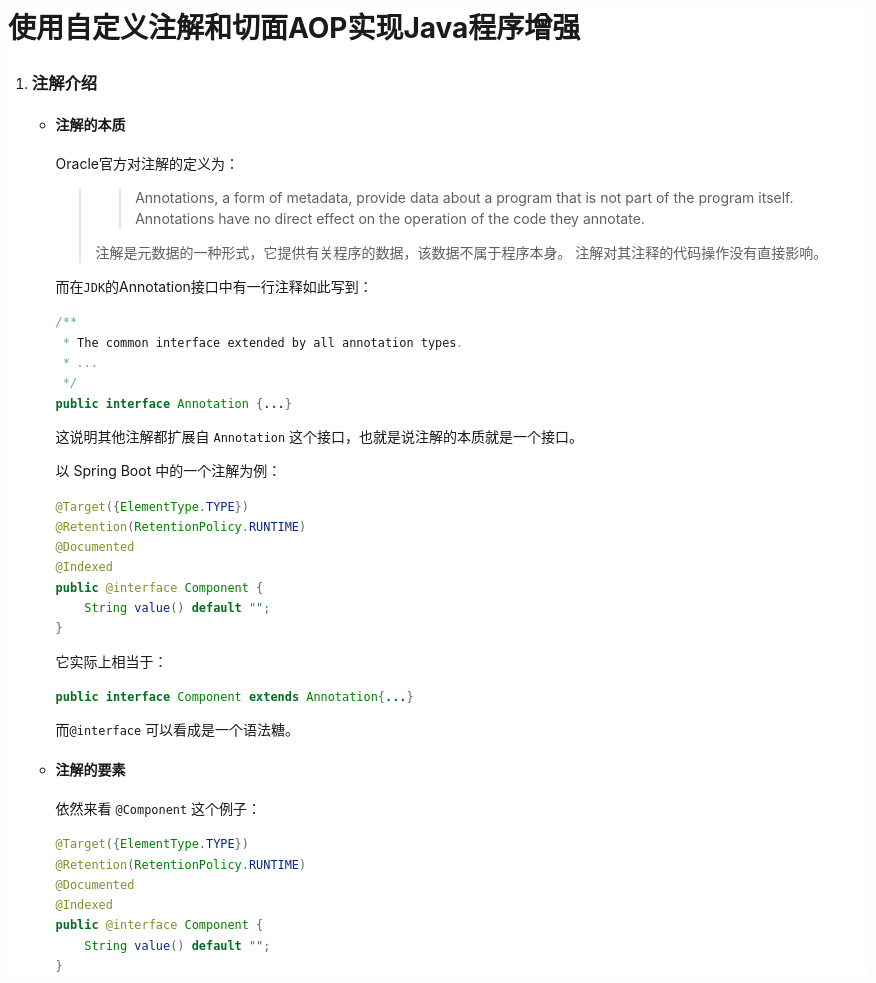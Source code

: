 # 使用自定义注解和切面AOP实现Java程序增强

1. ### 注解介绍

    - #### **注解的本质**

        Oracle官方对注解的定义为：

        > >Annotations, a form of metadata, provide data about a program that is not part of the program itself. Annotations have no direct effect on the operation of the code they annotate.
        >
        > 注解是元数据的一种形式，它提供有关程序的数据，该数据不属于程序本身。 注解对其注释的代码操作没有直接影响。

        而在`JDK`的Annotation接口中有一行注释如此写到：

        ```java
        /**
         * The common interface extended by all annotation types. 
         * ...
         */
        public interface Annotation {...}
        ```

        这说明其他注解都扩展自 `Annotation` 这个接口，也就是说注解的本质就是一个接口。

        以 Spring Boot 中的一个注解为例：

        ```java
        @Target({ElementType.TYPE})
        @Retention(RetentionPolicy.RUNTIME)
        @Documented
        @Indexed
        public @interface Component {
            String value() default "";
        }
        ```

        它实际上相当于：

        ```java
        public interface Component extends Annotation{...}
        ```

        而`@interface` 可以看成是一个语法糖。

        

    - #### **注解的要素**

        依然来看 `@Component` 这个例子：

        ```java
        @Target({ElementType.TYPE})
        @Retention(RetentionPolicy.RUNTIME)
        @Documented
        @Indexed
        public @interface Component {
            String value() default "";
        }
        ```
